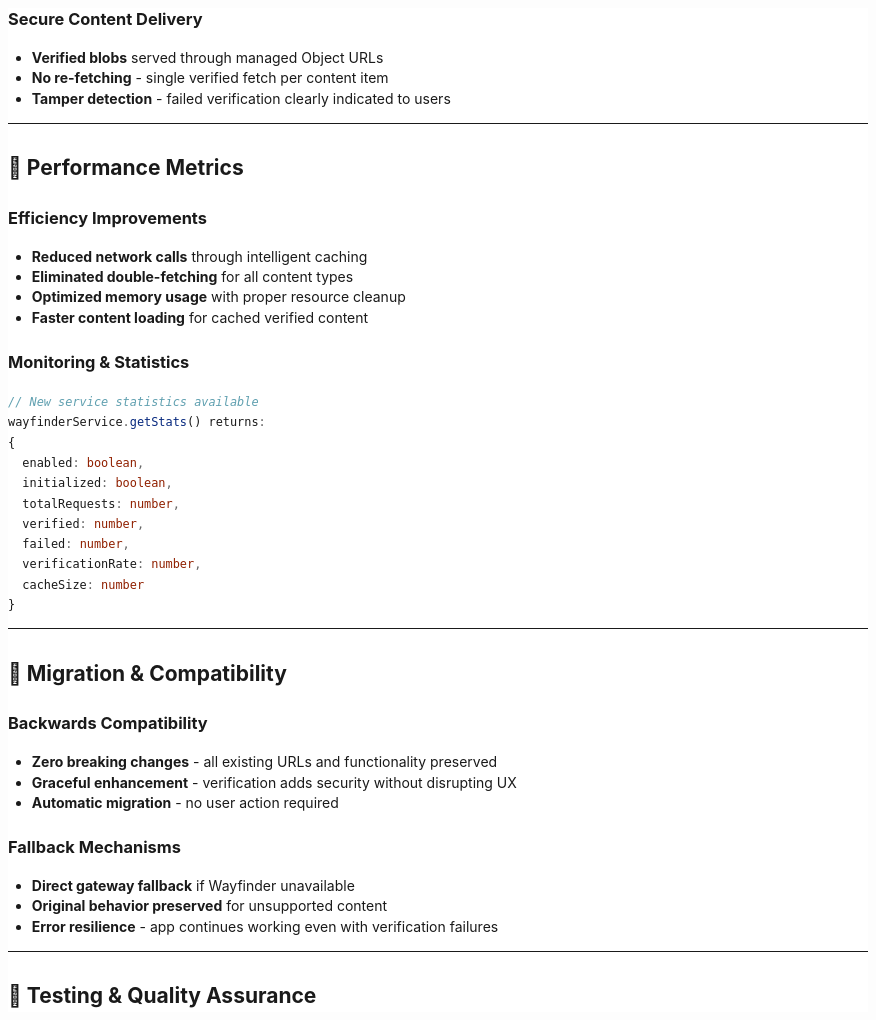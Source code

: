 ### **Secure Content Delivery**

- **Verified blobs** served through managed Object URLs
- **No re-fetching** - single verified fetch per content item
- **Tamper detection** - failed verification clearly indicated to users

---

## 🚀 **Performance Metrics**

### **Efficiency Improvements**

- **Reduced network calls** through intelligent caching
- **Eliminated double-fetching** for all content types
- **Optimized memory usage** with proper resource cleanup
- **Faster content loading** for cached verified content

### **Monitoring & Statistics**

```typescript
// New service statistics available
wayfinderService.getStats() returns:
{
  enabled: boolean,
  initialized: boolean,
  totalRequests: number,
  verified: number,
  failed: number,
  verificationRate: number,
  cacheSize: number
}
```

---

## 🔄 **Migration & Compatibility**

### **Backwards Compatibility**

- **Zero breaking changes** - all existing URLs and functionality preserved
- **Graceful enhancement** - verification adds security without disrupting UX
- **Automatic migration** - no user action required

### **Fallback Mechanisms**

- **Direct gateway fallback** if Wayfinder unavailable
- **Original behavior preserved** for unsupported content
- **Error resilience** - app continues working even with verification failures

---

## 🧪 **Testing & Quality Assurance**

